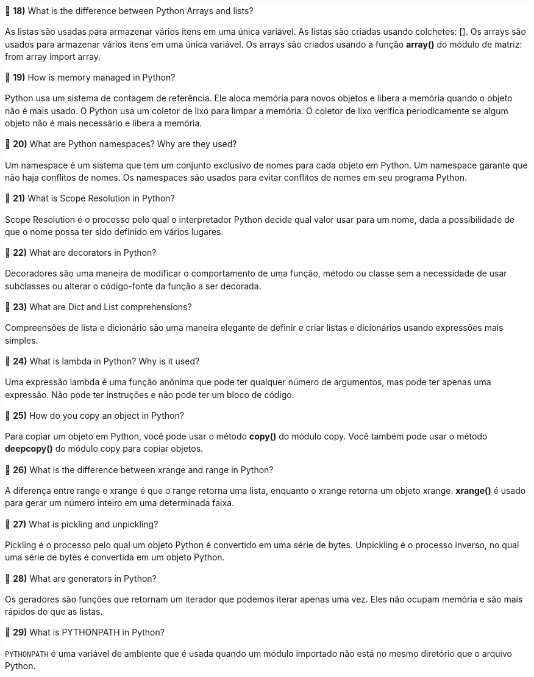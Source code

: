 :blue_book: <strong><b>18)</b></strong> What is the difference between Python Arrays and lists?

As listas são usadas para armazenar vários itens em uma única variável. As listas são criadas usando colchetes: []. Os arrays são usados para armazenar vários itens em uma única variável. Os arrays são criados usando a função **array()** do módulo de matriz: from array import array.

:blue_book: <strong><b>19)</b></strong> How is memory managed in Python?

Python usa um sistema de contagem de referência. Ele aloca memória para novos objetos e libera a memória quando o objeto não é mais usado. O Python usa um coletor de lixo para limpar a memória. O coletor de lixo verifica periodicamente se algum objeto não é mais necessário e libera a memória.

:blue_book: <strong><b>20)</b></strong> What are Python namespaces? Why are they used?

Um namespace é um sistema que tem um conjunto exclusivo de nomes para cada objeto em Python. Um namespace garante que não haja conflitos de nomes. Os namespaces são usados para evitar conflitos de nomes em seu programa Python.

:blue_book: <strong><b>21)</b></strong> What is Scope Resolution in Python?

Scope Resolution é o processo pelo qual o interpretador Python decide qual valor usar para um nome, dada a possibilidade de que o nome possa ter sido definido em vários lugares.

:blue_book: <strong><b>22)</b></strong> What are decorators in Python?

Decoradores são uma maneira de modificar o comportamento de uma função, método ou classe sem a necessidade de usar subclasses ou alterar o código-fonte da função a ser decorada.

:blue_book: <strong><b>23)</b></strong> What are Dict and List comprehensions?

Compreensões de lista e dicionário são uma maneira elegante de definir e criar listas e dicionários usando expressões mais simples.

:blue_book: <strong><b>24)</b></strong> What is lambda in Python? Why is it used?

Uma expressão lambda é uma função anônima que pode ter qualquer número de argumentos, mas pode ter apenas uma expressão. Não pode ter instruções e não pode ter um bloco de código.

:blue_book: <strong><b>25)</b></strong> How do you copy an object in Python?

Para copiar um objeto em Python, você pode usar o método **copy()** do módulo copy. Você também pode usar o método **deepcopy()** do módulo copy para copiar objetos.

:blue_book: <strong><b>26)</b></strong> What is the difference between xrange and range in Python?

A diferença entre range e xrange é que o range retorna uma lista, enquanto o xrange retorna um objeto xrange. **xrange()** é usado para gerar um número inteiro em uma determinada faixa.

:blue_book: <strong><b>27)</b></strong> What is pickling and unpickling?

Pickling é o processo pelo qual um objeto Python é convertido em uma série de bytes. Unpickling é o processo inverso, no qual uma série de bytes é convertida em um objeto Python.

:blue_book: <strong><b>28)</b></strong> What are generators in Python?

Os geradores são funções que retornam um iterador que podemos iterar apenas uma vez. Eles não ocupam memória e são mais rápidos do que as listas.

:blue_book: <strong><b>29)</b></strong> What is PYTHONPATH in Python?

``PYTHONPATH`` é uma variável de ambiente que é usada quando um módulo importado não está no mesmo diretório que o arquivo Python.
